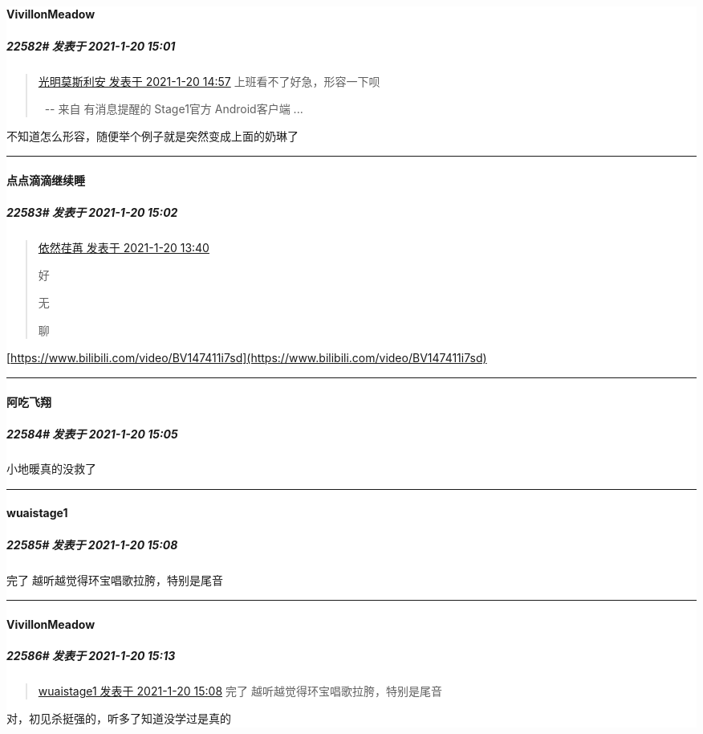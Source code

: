 ####  VivillonMeadow  
##### 22582#       发表于 2021-1-20 15:01


<blockquote><a href="httphttps://bbs.saraba1st.com/2b/forum.php?mod=redirect&amp;goto=findpost&amp;pid=50092724&amp;ptid=1978671" target="_blank">光明莫斯利安 发表于 2021-1-20 14:57</a>
上班看不了好急，形容一下呗

  -- 来自 有消息提醒的 Stage1官方 Android客户端 ...</blockquote>
不知道怎么形容，随便举个例子就是突然变成上面的奶琳了


-----

####  点点滴滴继续睡  
##### 22583#       发表于 2021-1-20 15:02


<blockquote><a href="httphttps://bbs.saraba1st.com/2b/forum.php?mod=redirect&amp;goto=findpost&amp;pid=50092057&amp;ptid=1978671" target="_blank">依然荏苒 发表于 2021-1-20 13:40</a>

好 

无

聊</blockquote>
[https://www.bilibili.com/video/BV147411i7sd](https://www.bilibili.com/video/BV147411i7sd)


-----

####  阿吃飞翔  
##### 22584#       发表于 2021-1-20 15:05


小地暖真的没救了


-----

####  wuaistage1  
##### 22585#       发表于 2021-1-20 15:08


完了 越听越觉得环宝唱歌拉胯，特别是尾音


-----

####  VivillonMeadow  
##### 22586#       发表于 2021-1-20 15:13


<blockquote><a href="httphttps://bbs.saraba1st.com/2b/forum.php?mod=redirect&amp;goto=findpost&amp;pid=50092822&amp;ptid=1978671" target="_blank">wuaistage1 发表于 2021-1-20 15:08</a>
完了 越听越觉得环宝唱歌拉胯，特别是尾音</blockquote>
对，初见杀挺强的，听多了知道没学过是真的

